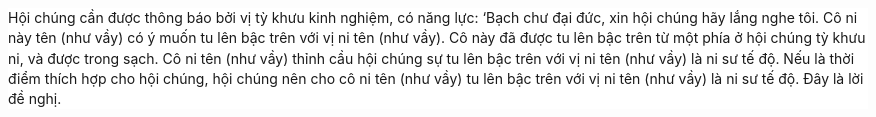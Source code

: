 Hội chúng cần được thông báo bởi vị tỳ khưu kinh nghiệm, có năng lực: ‘Bạch chư đại đức, xin hội chúng hãy lắng nghe tôi. Cô ni này tên (như vầy) có ý muốn tu lên bậc trên với vị ni tên (như vầy). Cô này đã được tu lên bậc trên từ một phía ở hội chúng tỳ khưu ni, và được trong sạch. Cô ni tên (như vầy) thỉnh cầu hội chúng sự tu lên bậc trên với vị ni tên (như vầy) là ni sư tế độ. Nếu là thời điểm thích hợp cho hội chúng, hội chúng nên cho cô ni tên (như vầy) tu lên bậc trên với vị ni tên (như vầy) là ni sư tế độ. Đây là lời đề nghị.

